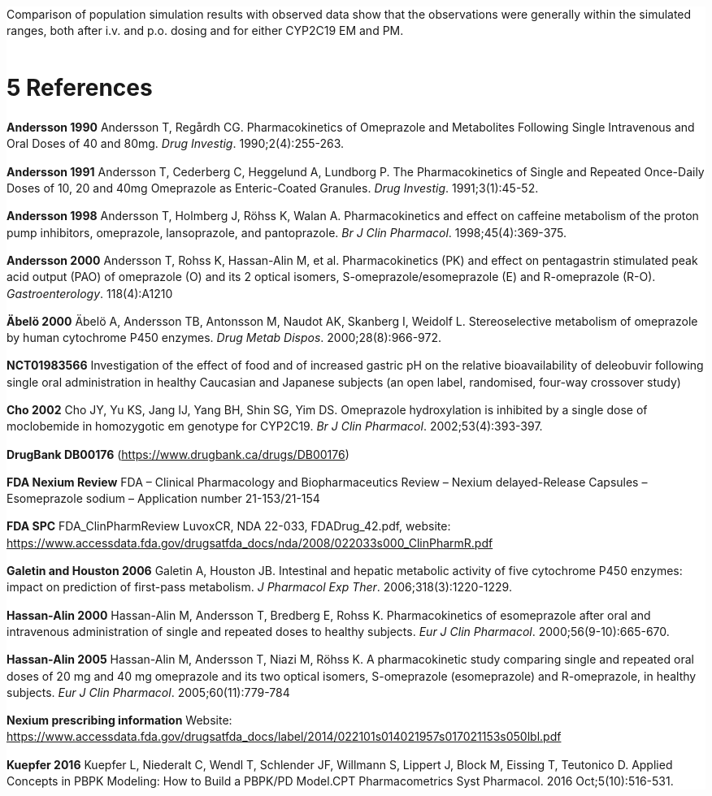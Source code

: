 Comparison of population simulation results with observed data show that the observations were generally within the simulated ranges, both after i.v. and p.o. dosing and for either CYP2C19 EM and PM.

# 5 References<a id="references"></a>

**Andersson 1990** Andersson T, Regårdh CG. Pharmacokinetics of Omeprazole and Metabolites Following Single Intravenous and Oral Doses of 40 and 80mg. *Drug Investig*. 1990;2(4):255-263.

**Andersson 1991** Andersson T, Cederberg C, Heggelund A, Lundborg P. The Pharmacokinetics of Single and Repeated Once-Daily Doses of 10, 20 and 40mg Omeprazole as Enteric-Coated Granules. *Drug Investig*. 1991;3(1):45-52.

**Andersson 1998** Andersson T, Holmberg J, Röhss K, Walan A. Pharmacokinetics and effect on caffeine metabolism of the proton pump inhibitors, omeprazole, lansoprazole, and pantoprazole. *Br J Clin Pharmacol*. 1998;45(4):369-375.

**Andersson 2000** Andersson T, Rohss K, Hassan-Alin M, et al. Pharmacokinetics (PK) and effect on pentagastrin stimulated peak acid output (PAO) of omeprazole (O) and its 2 optical isomers, S-omeprazole/esomeprazole (E) and R-omeprazole (R-O). *Gastroenterology*. 118(4):A1210

**Äbelö 2000** Äbelö A, Andersson TB, Antonsson M, Naudot AK, Skanberg I, Weidolf L. Stereoselective metabolism of omeprazole by human cytochrome P450 enzymes. *Drug Metab Dispos*. 2000;28(8):966-972.

**NCT01983566** Investigation of the effect of food and of increased gastric pH on the relative bioavailability of deleobuvir following single oral administration in healthy Caucasian and Japanese subjects (an open label, randomised, four-way crossover study)

**Cho 2002** Cho JY, Yu KS, Jang IJ, Yang BH, Shin SG, Yim DS. Omeprazole hydroxylation is inhibited by a single dose of moclobemide in homozygotic em genotype for CYP2C19. *Br J Clin Pharmacol*. 2002;53(4):393-397.

**DrugBank DB00176** (https://www.drugbank.ca/drugs/DB00176)

**FDA Nexium Review** FDA – Clinical Pharmacology and Biopharmaceutics Review – Nexium delayed-Release Capsules – Esomeprazole sodium – Application number 21-153/21-154

**FDA SPC** FDA_ClinPharmReview LuvoxCR, NDA 22-033, FDADrug_42.pdf, website: https://www.accessdata.fda.gov/drugsatfda_docs/nda/2008/022033s000_ClinPharmR.pdf

**Galetin and Houston 2006** Galetin A, Houston JB. Intestinal and hepatic metabolic activity of five cytochrome P450 enzymes: impact on prediction of first-pass metabolism. *J Pharmacol Exp Ther*. 2006;318(3):1220-1229. 

**Hassan-Alin 2000** Hassan-Alin M, Andersson T, Bredberg E, Rohss K. Pharmacokinetics of esomeprazole after oral and intravenous administration of single and repeated doses to healthy subjects. *Eur J Clin Pharmacol*. 2000;56(9-10):665-670.

**Hassan-Alin 2005** Hassan-Alin M, Andersson T, Niazi M, Röhss K. A pharmacokinetic study comparing single and repeated oral doses of 20 mg and 40 mg omeprazole and its two optical isomers, S-omeprazole (esomeprazole) and R-omeprazole, in healthy subjects. *Eur J Clin Pharmacol*. 2005;60(11):779-784

**Nexium prescribing information** Website: https://www.accessdata.fda.gov/drugsatfda_docs/label/2014/022101s014021957s017021153s050lbl.pdf

**Kuepfer 2016** Kuepfer L, Niederalt C, Wendl T, Schlender JF, Willmann S, Lippert J, Block M, Eissing T, Teutonico D. Applied Concepts in PBPK Modeling: How to Build a PBPK/PD Model.CPT Pharmacometrics Syst Pharmacol. 2016 Oct;5(10):516-531.
